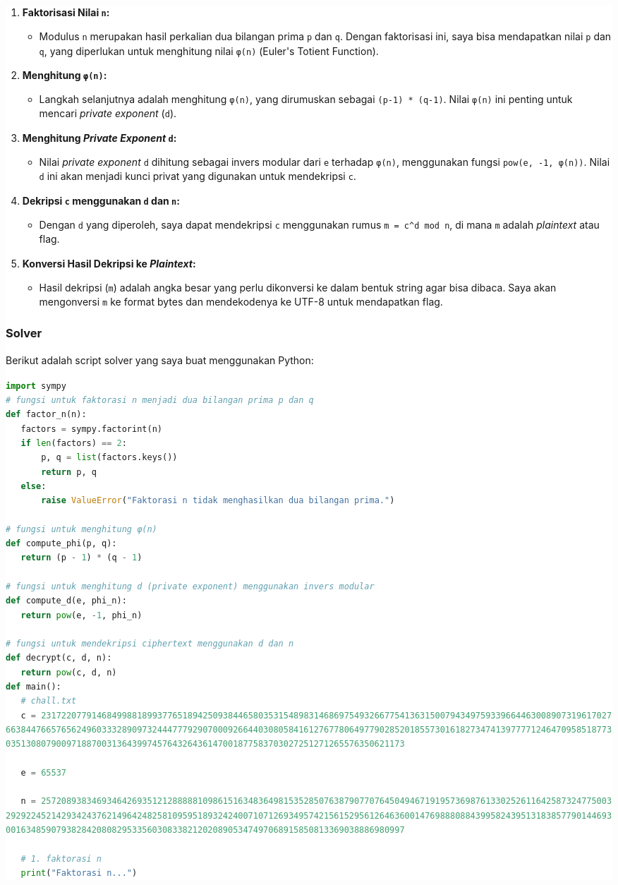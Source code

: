 1.  **Faktorisasi Nilai `n`:**

    - Modulus `n` merupakan hasil perkalian dua bilangan prima `p` dan `q`. Dengan faktorisasi ini, saya bisa mendapatkan nilai `p` dan `q`, yang diperlukan untuk menghitung nilai `φ(n)` (Euler's Totient Function).

2.  **Menghitung `φ(n)`:**

    - Langkah selanjutnya adalah menghitung `φ(n)`, yang dirumuskan sebagai `(p-1) * (q-1)`. Nilai `φ(n)` ini penting untuk mencari _private exponent_ (`d`).

3.  **Menghitung _Private Exponent_ `d`:**

    - Nilai _private exponent_ `d` dihitung sebagai invers modular dari `e` terhadap `φ(n)`, menggunakan fungsi `pow(e, -1, φ(n))`. Nilai `d` ini akan menjadi kunci privat yang digunakan untuk mendekripsi `c`.

4.  **Dekripsi `c` menggunakan `d` dan `n`:**

    - Dengan `d` yang diperoleh, saya dapat mendekripsi `c` menggunakan rumus `m = c^d mod n`, di mana `m` adalah _plaintext_ atau flag.

5.  **Konversi Hasil Dekripsi ke _Plaintext_:**
    - Hasil dekripsi (`m`) adalah angka besar yang perlu dikonversi ke dalam bentuk string agar bisa dibaca. Saya akan mengonversi `m` ke format bytes dan mendekodenya ke UTF-8 untuk mendapatkan flag.

### Solver

Berikut adalah script solver yang saya buat menggunakan Python:

```python
import sympy
# fungsi untuk faktorasi n menjadi dua bilangan prima p dan q
def factor_n(n):
   factors = sympy.factorint(n)
   if len(factors) == 2:
       p, q = list(factors.keys())
       return p, q
   else:
       raise ValueError("Faktorasi n tidak menghasilkan dua bilangan prima.")

# fungsi untuk menghitung φ(n)
def compute_phi(p, q):
   return (p - 1) * (q - 1)

# fungsi untuk menghitung d (private exponent) menggunakan invers modular
def compute_d(e, phi_n):
   return pow(e, -1, phi_n)

# fungsi untuk mendekripsi ciphertext menggunakan d dan n
def decrypt(c, d, n):
   return pow(c, d, n)
def main():
   # chall.txt
   c = 231722077914684998818993776518942509384465803531548983146869754932667754136315007943497593396644630089073196170276638447665765624960333289097324447779290700092664403080584161276778064977902852018557301618273474139777712464709585187730351308079009718870031364399745764326436147001877583703027251271265576350621173

   e = 65537

   n = 257208938346934642693512128888810986151634836498153528507638790770764504946719195736987613302526116425873247750032929224521429342437621496424825810959518932424007107126934957421561529561264636001476988808843995824395131838577901446930016348590793828420808295335603083382120208905347497068915850813369038886980997

   # 1. faktorasi n
   print("Faktorasi n...")
```